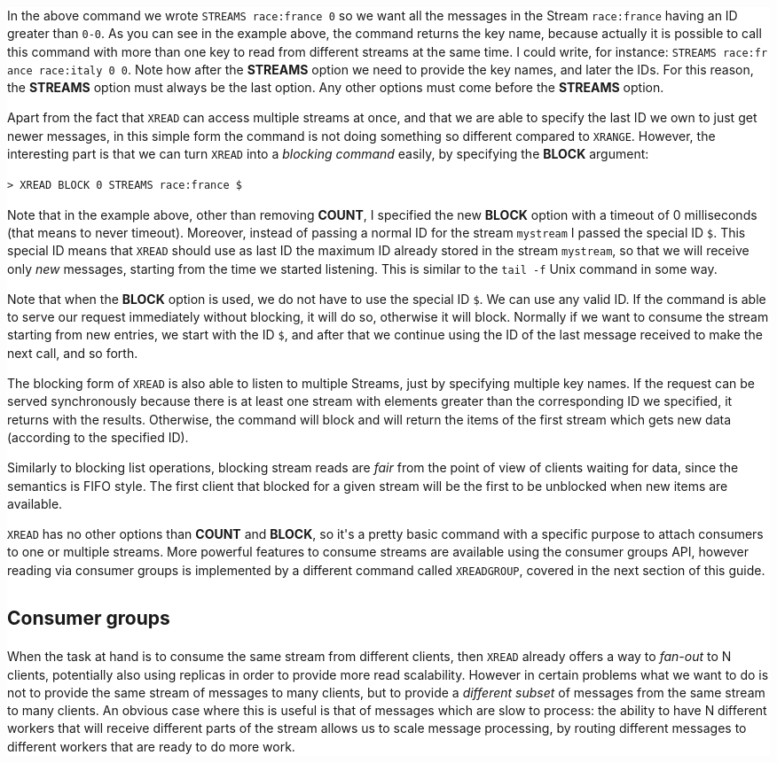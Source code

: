 In the above command we wrote `STREAMS race:france 0` so we want all the messages in the Stream `race:france` having an ID greater than `0-0`. As you can see in the example above, the command returns the key name, because actually it is possible to call this command with more than one key to read from different streams at the same time. I could write, for instance: `STREAMS race:france race:italy 0 0`. Note how after the **STREAMS** option we need to provide the key names, and later the IDs. For this reason, the **STREAMS** option must always be the last option.
Any other options must come before the **STREAMS** option.

Apart from the fact that `XREAD` can access multiple streams at once, and that we are able to specify the last ID we own to just get newer messages, in this simple form the command is not doing something so different compared to `XRANGE`. However, the interesting part is that we can turn `XREAD` into a *blocking command* easily, by specifying the **BLOCK** argument:

```
> XREAD BLOCK 0 STREAMS race:france $
```

Note that in the example above, other than removing **COUNT**, I specified the new **BLOCK** option with a timeout of 0 milliseconds (that means to never timeout). Moreover, instead of passing a normal ID for the stream `mystream` I passed the special ID `$`. This special ID means that `XREAD` should use as last ID the maximum ID already stored in the stream `mystream`, so that we will receive only *new* messages, starting from the time we started listening. This is similar to the `tail -f` Unix command in some way.

Note that when the **BLOCK** option is used, we do not have to use the special ID `$`. We can use any valid ID. If the command is able to serve our request immediately without blocking, it will do so, otherwise it will block. Normally if we want to consume the stream starting from new entries, we start with the ID `$`, and after that we continue using the ID of the last message received to make the next call, and so forth.

The blocking form of `XREAD` is also able to listen to multiple Streams, just by specifying multiple key names. If the request can be served synchronously because there is at least one stream with elements greater than the corresponding ID we specified, it returns with the results. Otherwise, the command will block and will return the items of the first stream which gets new data (according to the specified ID).

Similarly to blocking list operations, blocking stream reads are *fair* from the point of view of clients waiting for data, since the semantics is FIFO style. The first client that blocked for a given stream will be the first to be unblocked when new items are available.

`XREAD` has no other options than **COUNT** and **BLOCK**, so it's a pretty basic command with a specific purpose to attach consumers to one or multiple streams. More powerful features to consume streams are available using the consumer groups API, however reading via consumer groups is implemented by a different command called `XREADGROUP`, covered in the next section of this guide.

## Consumer groups

When the task at hand is to consume the same stream from different clients, then `XREAD` already offers a way to *fan-out* to N clients, potentially also using replicas in order to provide more read scalability. However in certain problems what we want to do is not to provide the same stream of messages to many clients, but to provide a *different subset* of messages from the same stream to many clients. An obvious case where this is useful is that of messages which are slow to process: the ability to have N different workers that will receive different parts of the stream allows us to scale message processing, by routing different messages to different workers that are ready to do more work.
